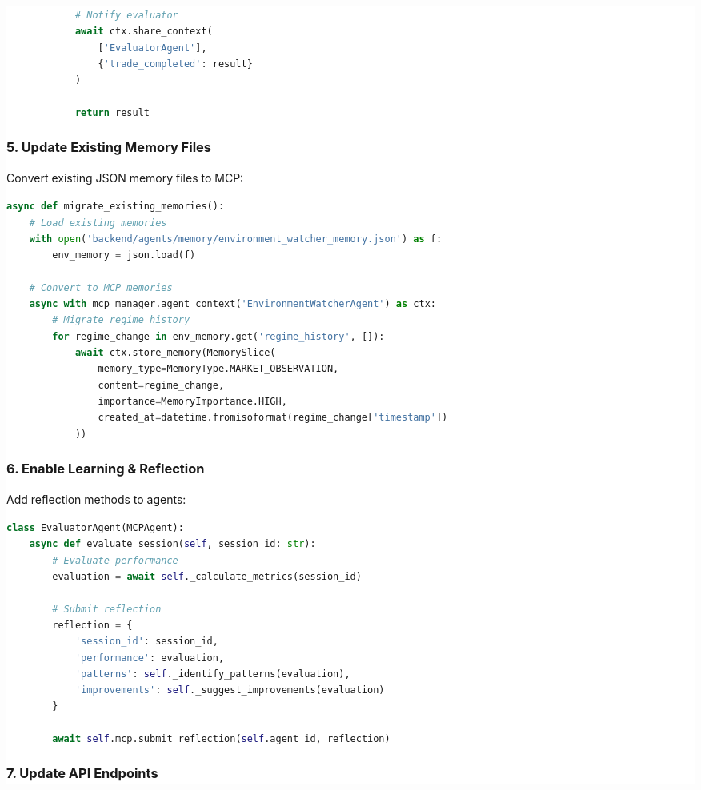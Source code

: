```python
            # Notify evaluator
            await ctx.share_context(
                ['EvaluatorAgent'],
                {'trade_completed': result}
            )
            
            return result
```

### 5. Update Existing Memory Files

Convert existing JSON memory files to MCP:

```python
async def migrate_existing_memories():
    # Load existing memories
    with open('backend/agents/memory/environment_watcher_memory.json') as f:
        env_memory = json.load(f)
        
    # Convert to MCP memories
    async with mcp_manager.agent_context('EnvironmentWatcherAgent') as ctx:
        # Migrate regime history
        for regime_change in env_memory.get('regime_history', []):
            await ctx.store_memory(MemorySlice(
                memory_type=MemoryType.MARKET_OBSERVATION,
                content=regime_change,
                importance=MemoryImportance.HIGH,
                created_at=datetime.fromisoformat(regime_change['timestamp'])
            ))
```

### 6. Enable Learning & Reflection

Add reflection methods to agents:

```python
class EvaluatorAgent(MCPAgent):
    async def evaluate_session(self, session_id: str):
        # Evaluate performance
        evaluation = await self._calculate_metrics(session_id)
        
        # Submit reflection
        reflection = {
            'session_id': session_id,
            'performance': evaluation,
            'patterns': self._identify_patterns(evaluation),
            'improvements': self._suggest_improvements(evaluation)
        }
        
        await self.mcp.submit_reflection(self.agent_id, reflection)
```

### 7. Update API Endpoints
